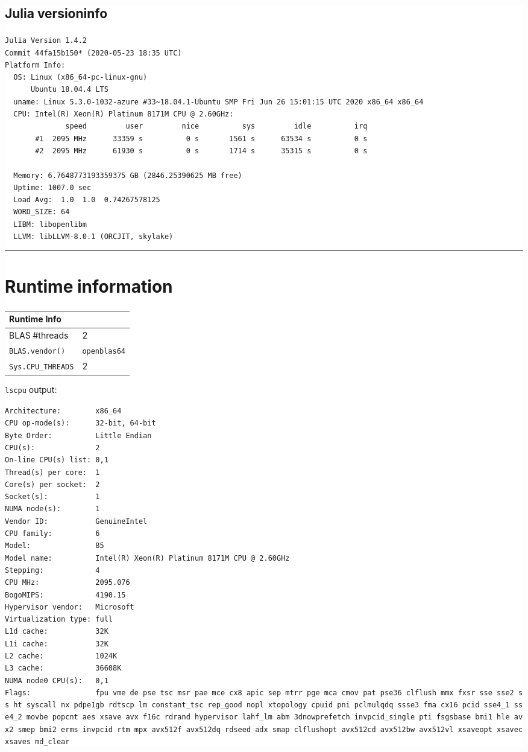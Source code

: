 ## Julia versioninfo
```
Julia Version 1.4.2
Commit 44fa15b150* (2020-05-23 18:35 UTC)
Platform Info:
  OS: Linux (x86_64-pc-linux-gnu)
      Ubuntu 18.04.4 LTS
  uname: Linux 5.3.0-1032-azure #33~18.04.1-Ubuntu SMP Fri Jun 26 15:01:15 UTC 2020 x86_64 x86_64
  CPU: Intel(R) Xeon(R) Platinum 8171M CPU @ 2.60GHz: 
              speed         user         nice          sys         idle          irq
       #1  2095 MHz      33359 s          0 s       1561 s      63534 s          0 s
       #2  2095 MHz      61930 s          0 s       1714 s      35315 s          0 s
       
  Memory: 6.7648773193359375 GB (2846.25390625 MB free)
  Uptime: 1007.0 sec
  Load Avg:  1.0  1.0  0.74267578125
  WORD_SIZE: 64
  LIBM: libopenlibm
  LLVM: libLLVM-8.0.1 (ORCJIT, skylake)
```

---
# Runtime information
| Runtime Info | |
|:--|:--|
| BLAS #threads | 2 |
| `BLAS.vendor()` | `openblas64` |
| `Sys.CPU_THREADS` | 2 |

`lscpu` output:

    Architecture:        x86_64
    CPU op-mode(s):      32-bit, 64-bit
    Byte Order:          Little Endian
    CPU(s):              2
    On-line CPU(s) list: 0,1
    Thread(s) per core:  1
    Core(s) per socket:  2
    Socket(s):           1
    NUMA node(s):        1
    Vendor ID:           GenuineIntel
    CPU family:          6
    Model:               85
    Model name:          Intel(R) Xeon(R) Platinum 8171M CPU @ 2.60GHz
    Stepping:            4
    CPU MHz:             2095.076
    BogoMIPS:            4190.15
    Hypervisor vendor:   Microsoft
    Virtualization type: full
    L1d cache:           32K
    L1i cache:           32K
    L2 cache:            1024K
    L3 cache:            36608K
    NUMA node0 CPU(s):   0,1
    Flags:               fpu vme de pse tsc msr pae mce cx8 apic sep mtrr pge mca cmov pat pse36 clflush mmx fxsr sse sse2 ss ht syscall nx pdpe1gb rdtscp lm constant_tsc rep_good nopl xtopology cpuid pni pclmulqdq ssse3 fma cx16 pcid sse4_1 sse4_2 movbe popcnt aes xsave avx f16c rdrand hypervisor lahf_lm abm 3dnowprefetch invpcid_single pti fsgsbase bmi1 hle avx2 smep bmi2 erms invpcid rtm mpx avx512f avx512dq rdseed adx smap clflushopt avx512cd avx512bw avx512vl xsaveopt xsavec xsaves md_clear
    